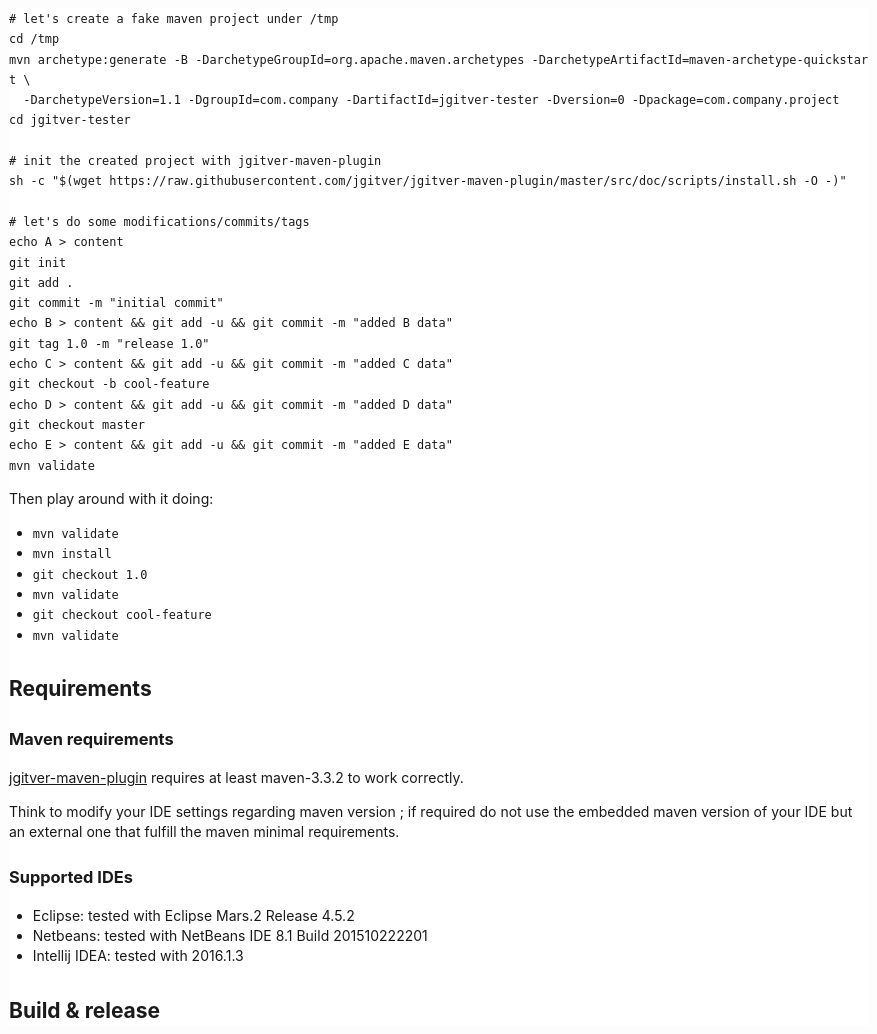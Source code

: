 ```
# let's create a fake maven project under /tmp
cd /tmp
mvn archetype:generate -B -DarchetypeGroupId=org.apache.maven.archetypes -DarchetypeArtifactId=maven-archetype-quickstart \
  -DarchetypeVersion=1.1 -DgroupId=com.company -DartifactId=jgitver-tester -Dversion=0 -Dpackage=com.company.project
cd jgitver-tester

# init the created project with jgitver-maven-plugin
sh -c "$(wget https://raw.githubusercontent.com/jgitver/jgitver-maven-plugin/master/src/doc/scripts/install.sh -O -)"

# let's do some modifications/commits/tags
echo A > content
git init
git add .
git commit -m "initial commit"
echo B > content && git add -u && git commit -m "added B data"
git tag 1.0 -m "release 1.0"
echo C > content && git add -u && git commit -m "added C data"
git checkout -b cool-feature
echo D > content && git add -u && git commit -m "added D data"
git checkout master
echo E > content && git add -u && git commit -m "added E data"
mvn validate
```

Then play around with it doing:

- `mvn validate`
- `mvn install`
- `git checkout 1.0`
- `mvn validate`
- `git checkout cool-feature`
- `mvn validate`

## Requirements

### Maven requirements

[jgitver-maven-plugin](#jgitver-maven-plugin) requires at least maven-3.3.2 to work correctly.

Think to modify your IDE settings regarding maven version ; if required do not use the embedded maven version of your IDE but an external one that fulfill the maven minimal requirements.  

### Supported IDEs

- Eclipse: tested with Eclipse Mars.2 Release 4.5.2
- Netbeans: tested with NetBeans IDE 8.1 Build 201510222201
- Intellij IDEA: tested with 2016.1.3

## Build & release
